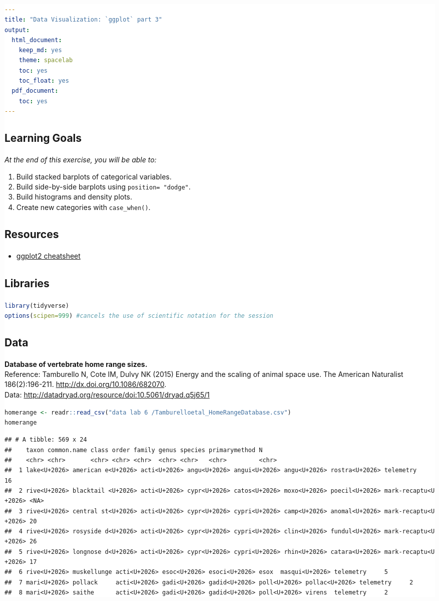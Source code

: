 ```yaml
---
title: "Data Visualization: `ggplot` part 3"
output:
  html_document: 
    keep_md: yes
    theme: spacelab
    toc: yes
    toc_float: yes
  pdf_document:
    toc: yes
---
```


## Learning Goals
*At the end of this exercise, you will be able to:*    
1. Build stacked barplots of categorical variables.  
2. Build side-by-side barplots using `position= "dodge"`.  
3. Build histograms and density plots.  
4. Create new categories with `case_when()`.

## Resources
- [ggplot2 cheatsheet](https://www.rstudio.com/wp-content/uploads/2015/03/ggplot2-cheatsheet.pdf)

## Libraries

```r
library(tidyverse)
options(scipen=999) #cancels the use of scientific notation for the session
```

## Data
**Database of vertebrate home range sizes.**  
Reference: Tamburello N, Cote IM, Dulvy NK (2015) Energy and the scaling of animal space use. The American Naturalist 186(2):196-211. http://dx.doi.org/10.1086/682070.  
Data: http://datadryad.org/resource/doi:10.5061/dryad.q5j65/1  


```r
homerange <- readr::read_csv("data lab 6 /Tamburelloetal_HomeRangeDatabase.csv")
homerange
```

```
## # A tibble: 569 x 24
##    taxon common.name class order family genus species primarymethod N    
##    <chr> <chr>       <chr> <chr> <chr>  <chr> <chr>   <chr>         <chr>
##  1 lake<U+2026> american e<U+2026> acti<U+2026> angu<U+2026> angui<U+2026> angu<U+2026> rostra<U+2026> telemetry     16   
##  2 rive<U+2026> blacktail <U+2026> acti<U+2026> cypr<U+2026> catos<U+2026> moxo<U+2026> poecil<U+2026> mark-recaptu<U+2026> <NA> 
##  3 rive<U+2026> central st<U+2026> acti<U+2026> cypr<U+2026> cypri<U+2026> camp<U+2026> anomal<U+2026> mark-recaptu<U+2026> 20   
##  4 rive<U+2026> rosyside d<U+2026> acti<U+2026> cypr<U+2026> cypri<U+2026> clin<U+2026> fundul<U+2026> mark-recaptu<U+2026> 26   
##  5 rive<U+2026> longnose d<U+2026> acti<U+2026> cypr<U+2026> cypri<U+2026> rhin<U+2026> catara<U+2026> mark-recaptu<U+2026> 17   
##  6 rive<U+2026> muskellunge acti<U+2026> esoc<U+2026> esoci<U+2026> esox  masqui<U+2026> telemetry     5    
##  7 mari<U+2026> pollack     acti<U+2026> gadi<U+2026> gadid<U+2026> poll<U+2026> pollac<U+2026> telemetry     2    
##  8 mari<U+2026> saithe      acti<U+2026> gadi<U+2026> gadid<U+2026> poll<U+2026> virens  telemetry     2    
```